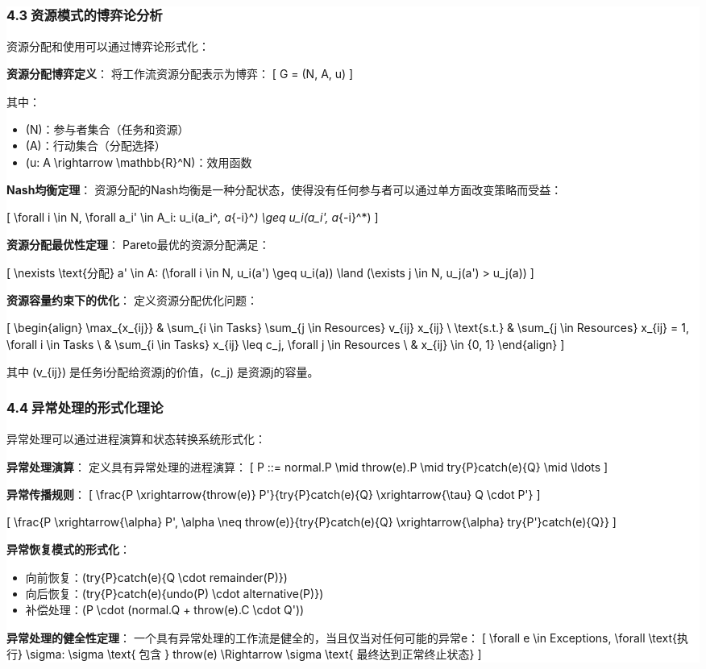 ### 4.3 资源模式的博弈论分析

资源分配和使用可以通过博弈论形式化：

**资源分配博弈定义**：
将工作流资源分配表示为博弈：
\[ G = (N, A, u) \]

其中：

- \(N\)：参与者集合（任务和资源）
- \(A\)：行动集合（分配选择）
- \(u: A \rightarrow \mathbb{R}^N\)：效用函数

**Nash均衡定理**：
资源分配的Nash均衡是一种分配状态，使得没有任何参与者可以通过单方面改变策略而受益：

\[ \forall i \in N, \forall a_i' \in A_i: u_i(a_i^_, a_{-i}^_) \geq u_i(a_i', a_{-i}^*) \]

**资源分配最优性定理**：
Pareto最优的资源分配满足：

\[ \nexists \text{分配} a' \in A: (\forall i \in N, u_i(a') \geq u_i(a)) \land (\exists j \in N, u_j(a') > u_j(a)) \]

**资源容量约束下的优化**：
定义资源分配优化问题：

\[ \begin{align}
\max_{x_{ij}} & \sum_{i \in Tasks} \sum_{j \in Resources} v_{ij} x_{ij} \\
\text{s.t.} & \sum_{j \in Resources} x_{ij} = 1, \forall i \in Tasks \\
& \sum_{i \in Tasks} x_{ij} \leq c_j, \forall j \in Resources \\
& x_{ij} \in \{0, 1\}
\end{align} \]

其中 \(v_{ij}\) 是任务i分配给资源j的价值，\(c_j\) 是资源j的容量。

### 4.4 异常处理的形式化理论

异常处理可以通过进程演算和状态转换系统形式化：

**异常处理演算**：
定义具有异常处理的进程演算：
\[ P ::= normal.P \mid throw(e).P \mid try\{P\}catch(e)\{Q\} \mid \ldots \]

**异常传播规则**：
\[ \frac{P \xrightarrow{throw(e)} P'}{try\{P\}catch(e)\{Q\} \xrightarrow{\tau} Q \cdot P'} \]

\[ \frac{P \xrightarrow{\alpha} P', \alpha \neq throw(e)}{try\{P\}catch(e)\{Q\} \xrightarrow{\alpha} try\{P'\}catch(e)\{Q\}} \]

**异常恢复模式的形式化**：

- 向前恢复：\(try\{P\}catch(e)\{Q \cdot remainder(P)\}\)
- 向后恢复：\(try\{P\}catch(e)\{undo(P) \cdot alternative(P)\}\)
- 补偿处理：\(P \cdot (normal.Q + throw(e).C \cdot Q')\)

**异常处理的健全性定理**：
一个具有异常处理的工作流是健全的，当且仅当对任何可能的异常e：
\[ \forall e \in Exceptions, \forall \text{执行} \sigma: \sigma \text{ 包含 } throw(e) \Rightarrow \sigma \text{ 最终达到正常终止状态} \]
